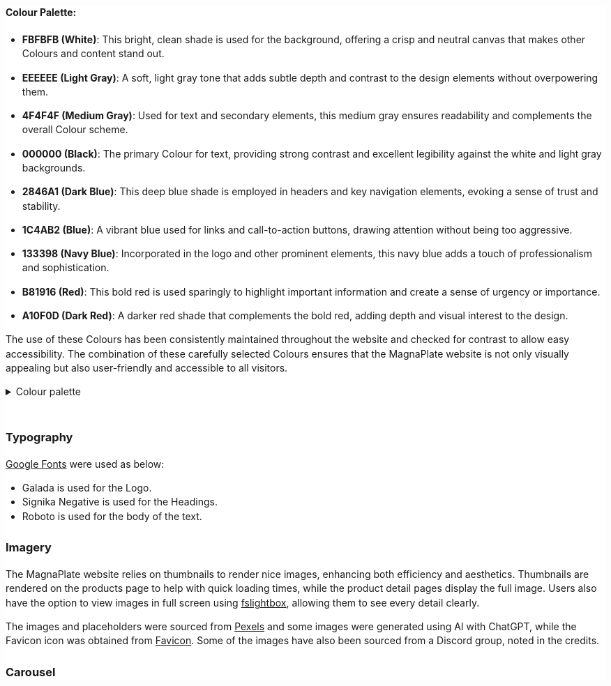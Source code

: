#### Colour Palette:

- **FBFBFB (White)**: This bright, clean shade is used for the background, offering a crisp and neutral canvas that makes other Colours and content stand out.

- **EEEEEE (Light Gray)**: A soft, light gray tone that adds subtle depth and contrast to the design elements without overpowering them.

- **4F4F4F (Medium Gray)**: Used for text and secondary elements, this medium gray ensures readability and complements the overall Colour scheme.

- **000000 (Black)**: The primary Colour for text, providing strong contrast and excellent legibility against the white and light gray backgrounds.

- **2846A1 (Dark Blue)**: This deep blue shade is employed in headers and key navigation elements, evoking a sense of trust and stability.

- **1C4AB2 (Blue)**: A vibrant blue used for links and call-to-action buttons, drawing attention without being too aggressive.

- **133398 (Navy Blue)**: Incorporated in the logo and other prominent elements, this navy blue adds a touch of professionalism and sophistication.

- **B81916 (Red)**: This bold red is used sparingly to highlight important information and create a sense of urgency or importance.

- **A10F0D (Dark Red)**: A darker red shade that complements the bold red, adding depth and visual interest to the design.

The use of these Colours has been consistently maintained throughout the website and checked for contrast to allow easy accessibility. The combination of these carefully selected Colours ensures that the MagnaPlate website is not only visually appealing but also user-friendly and accessible to all visitors.

  <details><summary>Colour palette</summary></details>
  <br>


### Typography

[Google Fonts](https://fonts.google.com/) were used as below:

* Galada is used for the Logo.
* Signika Negative is used for the Headings.
* Roboto is used for the body of the text.

### Imagery

The MagnaPlate website relies on thumbnails to render nice images, enhancing both efficiency and aesthetics. Thumbnails are rendered on the products page to help with quick loading times, while the product detail pages display the full image. Users also have the option to view images in full screen using [fslightbox](https://fslightbox.com), allowing them to see every detail clearly.

The images and placeholders were sourced from [Pexels](https://www.pexels.com/) and some images were generated using AI with ChatGPT, while the Favicon icon was obtained from [Favicon](https://favicon.io/). Some of the images have also been sourced from a Discord group, noted in the credits.

### Carousel
